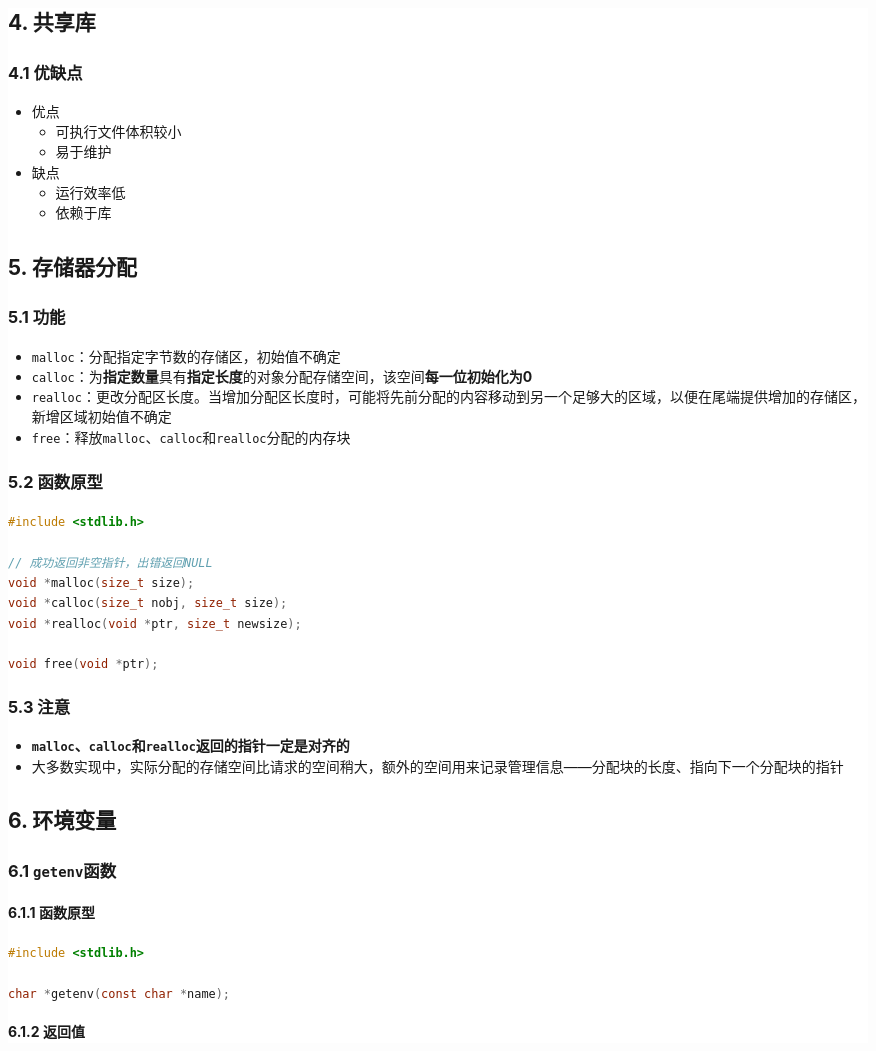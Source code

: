 ## 4. 共享库

### 4.1 优缺点

+ 优点
    + 可执行文件体积较小
    + 易于维护
+ 缺点
    + 运行效率低
    + 依赖于库

## 5. 存储器分配

### 5.1 功能

+ `malloc`：分配指定字节数的存储区，初始值不确定
+ `calloc`：为**指定数量**具有**指定长度**的对象分配存储空间，该空间**每一位初始化为0**
+ `realloc`：更改分配区长度。当增加分配区长度时，可能将先前分配的内容移动到另一个足够大的区域，以便在尾端提供增加的存储区，新增区域初始值不确定
+ `free`：释放`malloc`、`calloc`和`realloc`分配的内存块

### 5.2 函数原型

```C
#include <stdlib.h>

// 成功返回非空指针，出错返回NULL
void *malloc(size_t size);
void *calloc(size_t nobj, size_t size);
void *realloc(void *ptr, size_t newsize);

void free(void *ptr);
```

### 5.3 注意

+ **`malloc`、`calloc`和`realloc`返回的指针一定是对齐的**
+ 大多数实现中，实际分配的存储空间比请求的空间稍大，额外的空间用来记录管理信息——分配块的长度、指向下一个分配块的指针

## 6. 环境变量

### 6.1 `getenv`函数

#### 6.1.1 函数原型

```C
#include <stdlib.h>

char *getenv(const char *name);
```
#### 6.1.2 返回值
